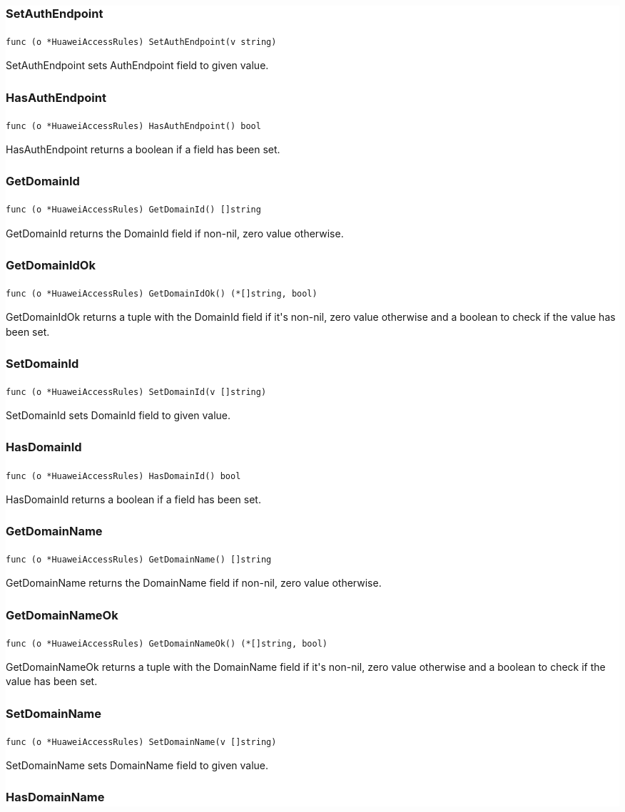 ### SetAuthEndpoint

`func (o *HuaweiAccessRules) SetAuthEndpoint(v string)`

SetAuthEndpoint sets AuthEndpoint field to given value.

### HasAuthEndpoint

`func (o *HuaweiAccessRules) HasAuthEndpoint() bool`

HasAuthEndpoint returns a boolean if a field has been set.

### GetDomainId

`func (o *HuaweiAccessRules) GetDomainId() []string`

GetDomainId returns the DomainId field if non-nil, zero value otherwise.

### GetDomainIdOk

`func (o *HuaweiAccessRules) GetDomainIdOk() (*[]string, bool)`

GetDomainIdOk returns a tuple with the DomainId field if it's non-nil, zero value otherwise
and a boolean to check if the value has been set.

### SetDomainId

`func (o *HuaweiAccessRules) SetDomainId(v []string)`

SetDomainId sets DomainId field to given value.

### HasDomainId

`func (o *HuaweiAccessRules) HasDomainId() bool`

HasDomainId returns a boolean if a field has been set.

### GetDomainName

`func (o *HuaweiAccessRules) GetDomainName() []string`

GetDomainName returns the DomainName field if non-nil, zero value otherwise.

### GetDomainNameOk

`func (o *HuaweiAccessRules) GetDomainNameOk() (*[]string, bool)`

GetDomainNameOk returns a tuple with the DomainName field if it's non-nil, zero value otherwise
and a boolean to check if the value has been set.

### SetDomainName

`func (o *HuaweiAccessRules) SetDomainName(v []string)`

SetDomainName sets DomainName field to given value.

### HasDomainName
